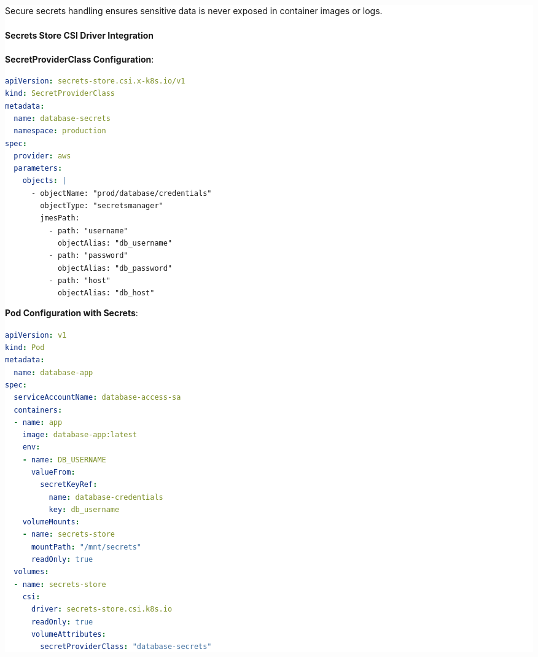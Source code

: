 Secure secrets handling ensures sensitive data is never exposed in container images or logs.

#### Secrets Store CSI Driver Integration

**SecretProviderClass Configuration**:
```yaml
apiVersion: secrets-store.csi.x-k8s.io/v1
kind: SecretProviderClass
metadata:
  name: database-secrets
  namespace: production
spec:
  provider: aws
  parameters:
    objects: |
      - objectName: "prod/database/credentials"
        objectType: "secretsmanager"
        jmesPath:
          - path: "username"
            objectAlias: "db_username"
          - path: "password"
            objectAlias: "db_password"
          - path: "host"
            objectAlias: "db_host"
```

**Pod Configuration with Secrets**:
```yaml
apiVersion: v1
kind: Pod
metadata:
  name: database-app
spec:
  serviceAccountName: database-access-sa
  containers:
  - name: app
    image: database-app:latest
    env:
    - name: DB_USERNAME
      valueFrom:
        secretKeyRef:
          name: database-credentials
          key: db_username
    volumeMounts:
    - name: secrets-store
      mountPath: "/mnt/secrets"
      readOnly: true
  volumes:
  - name: secrets-store
    csi:
      driver: secrets-store.csi.k8s.io
      readOnly: true
      volumeAttributes:
        secretProviderClass: "database-secrets"
```
